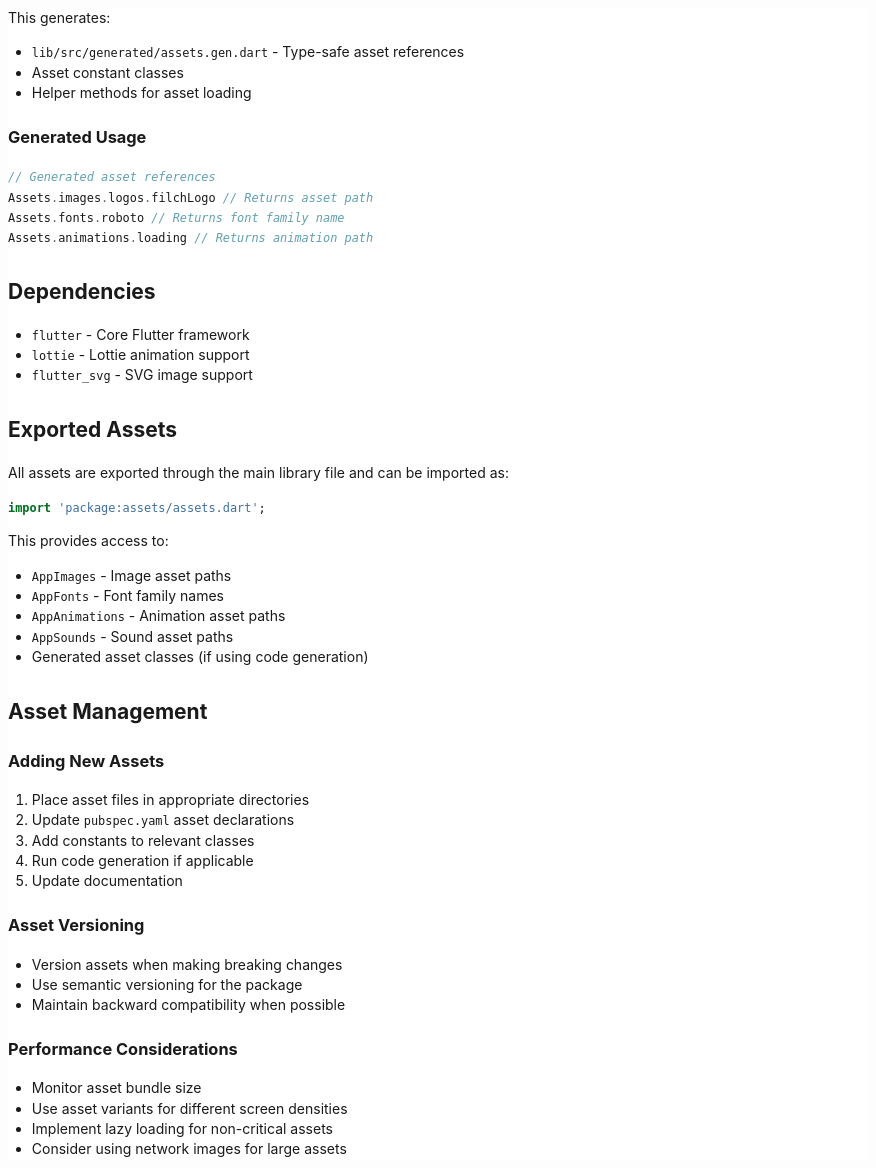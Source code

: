 This generates:

- `lib/src/generated/assets.gen.dart` - Type-safe asset references
- Asset constant classes
- Helper methods for asset loading

### Generated Usage

```dart
// Generated asset references
Assets.images.logos.filchLogo // Returns asset path
Assets.fonts.roboto // Returns font family name
Assets.animations.loading // Returns animation path
```

## Dependencies

- `flutter` - Core Flutter framework
- `lottie` - Lottie animation support
- `flutter_svg` - SVG image support

## Exported Assets

All assets are exported through the main library file and can be imported as:

```dart
import 'package:assets/assets.dart';
```

This provides access to:

- `AppImages` - Image asset paths
- `AppFonts` - Font family names
- `AppAnimations` - Animation asset paths
- `AppSounds` - Sound asset paths
- Generated asset classes (if using code generation)

## Asset Management

### Adding New Assets

1. Place asset files in appropriate directories
2. Update `pubspec.yaml` asset declarations
3. Add constants to relevant classes
4. Run code generation if applicable
5. Update documentation

### Asset Versioning

- Version assets when making breaking changes
- Use semantic versioning for the package
- Maintain backward compatibility when possible

### Performance Considerations

- Monitor asset bundle size
- Use asset variants for different screen densities
- Implement lazy loading for non-critical assets
- Consider using network images for large assets
